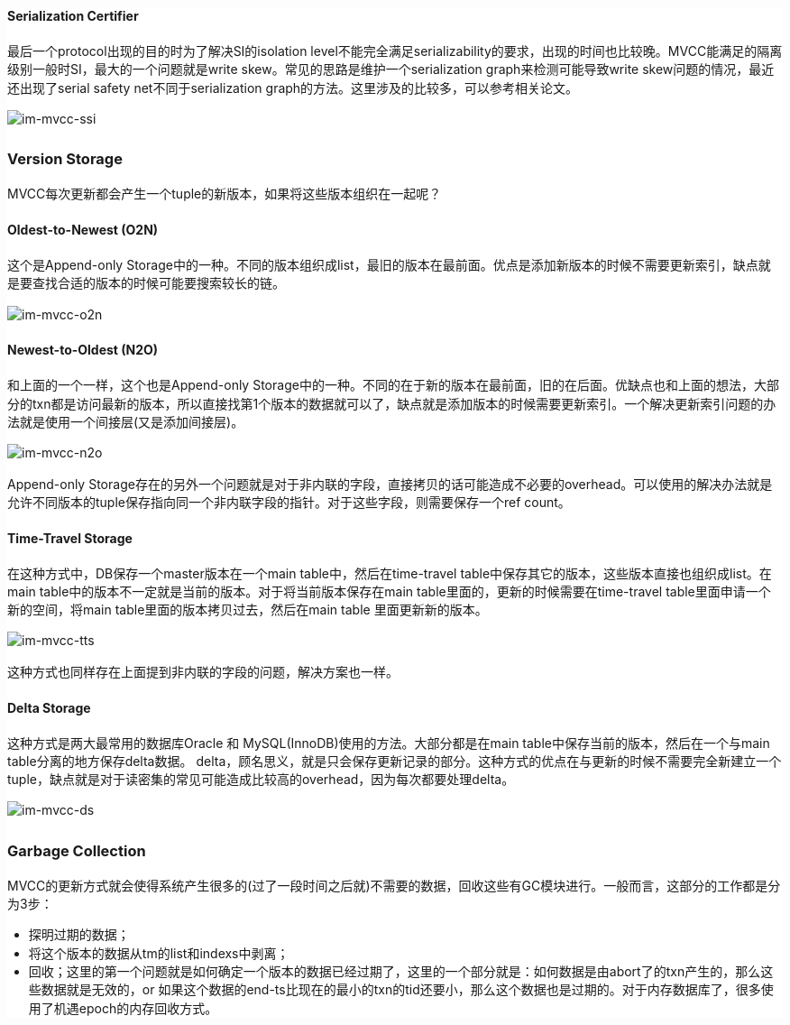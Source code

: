 <h4 id="serialization-certifier">Serialization Certifier</h4>

<p>最后一个protocol出现的目的时为了解决SI的isolation level不能完全满足serializability的要求，出现的时间也比较晚。MVCC能满足的隔离级别一般时SI，最大的一个问题就是write skew。常见的思路是维护一个serialization graph来检测可能导致write skew问题的情况，最近还出现了serial safety net不同于serialization graph的方法。这里涉及的比较多，可以参考相关论文。</p>

<p><img src="https://nan01ab.github.io/assets/img/im-mvcc-ssi.png" alt="im-mvcc-ssi"></p>

<h3 id="version-storage">Version Storage</h3>

<p>MVCC每次更新都会产生一个tuple的新版本，如果将这些版本组织在一起呢？</p>

<h4 id="oldest-to-newest-o2n">Oldest-to-Newest (O2N)</h4>

<p>这个是Append-only Storage中的一种。不同的版本组织成list，最旧的版本在最前面。优点是添加新版本的时候不需要更新索引，缺点就是要查找合适的版本的时候可能要搜索较长的链。</p>

<p><img src="https://nan01ab.github.io/assets/img/im-mvcc-o2n.png" alt="im-mvcc-o2n"></p>

<h4 id="newest-to-oldest-n2o">Newest-to-Oldest (N2O)</h4>

<p>和上面的一个一样，这个也是Append-only Storage中的一种。不同的在于新的版本在最前面，旧的在后面。优缺点也和上面的想法，大部分的txn都是访问最新的版本，所以直接找第1个版本的数据就可以了，缺点就是添加版本的时候需要更新索引。一个解决更新索引问题的办法就是使用一个间接层(又是添加间接层)。</p>

<p><img src="https://nan01ab.github.io/assets/img/im-mvcc-n2o.png" alt="im-mvcc-n2o"></p>

<p>Append-only Storage存在的另外一个问题就是对于非内联的字段，直接拷贝的话可能造成不必要的overhead。可以使用的解决办法就是允许不同版本的tuple保存指向同一个非内联字段的指针。对于这些字段，则需要保存一个ref count。</p>

<h4 id="time-travel-storage">Time-Travel Storage</h4>

<p>在这种方式中，DB保存一个master版本在一个main table中，然后在time-travel table中保存其它的版本，这些版本直接也组织成list。在main table中的版本不一定就是当前的版本。对于将当前版本保存在main table里面的，更新的时候需要在time-travel table里面申请一个新的空间，将main table里面的版本拷贝过去，然后在main table 里面更新新的版本。</p>

<p><img src="https://nan01ab.github.io/assets/img/im-mvcc-tts.png" alt="im-mvcc-tts"></p>

<p>这种方式也同样存在上面提到非内联的字段的问题，解决方案也一样。</p>

<h4 id="delta-storage">Delta Storage</h4>

<p>这种方式是两大最常用的数据库Oracle 和 MySQL(InnoDB)使用的方法。大部分都是在main table中保存当前的版本，然后在一个与main table分离的地方保存delta数据。 delta，顾名思义，就是只会保存更新记录的部分。这种方式的优点在与更新的时候不需要完全新建立一个tuple，缺点就是对于读密集的常见可能造成比较高的overhead，因为每次都要处理delta。</p>

<p><img src="https://nan01ab.github.io/assets/img/im-mvcc-ds.png" alt="im-mvcc-ds"></p>

<h3 id="garbage-collection">Garbage Collection</h3>

<p>MVCC的更新方式就会使得系统产生很多的(过了一段时间之后就)不需要的数据，回收这些有GC模块进行。一般而言，这部分的工作都是分为3步：</p>

<ul>
  <li>探明过期的数据；</li>
  <li>将这个版本的数据从tm的list和indexs中剥离；</li>
  <li>回收；这里的第一个问题就是如何确定一个版本的数据已经过期了，这里的一个部分就是：如何数据是由abort了的txn产生的，那么这些数据就是无效的，or 如果这个数据的end-ts比现在的最小的txn的tid还要小，那么这个数据也是过期的。对于内存数据库了，很多使用了机遇epoch的内存回收方式。</li>
</ul>
